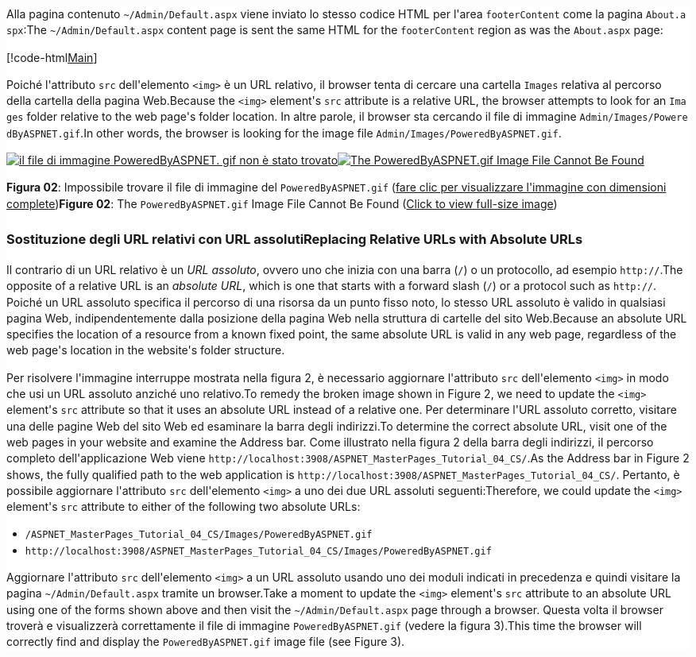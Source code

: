 <span data-ttu-id="e5dc2-143">Alla pagina contenuto `~/Admin/Default.aspx` viene inviato lo stesso codice HTML per l'area `footerContent` come la pagina `About.aspx`:</span><span class="sxs-lookup"><span data-stu-id="e5dc2-143">The `~/Admin/Default.aspx` content page is sent the same HTML for the `footerContent` region as was the `About.aspx` page:</span></span>

[!code-html[Main](urls-in-master-pages-cs/samples/sample4.html)]

<span data-ttu-id="e5dc2-144">Poiché l'attributo `src` dell'elemento `<img>` è un URL relativo, il browser tenta di cercare una cartella `Images` relativa al percorso della cartella della pagina Web.</span><span class="sxs-lookup"><span data-stu-id="e5dc2-144">Because the `<img>` element's `src` attribute is a relative URL, the browser attempts to look for an `Images` folder relative to the web page's folder location.</span></span> <span data-ttu-id="e5dc2-145">In altre parole, il browser sta cercando il file di immagine `Admin/Images/PoweredByASPNET.gif`.</span><span class="sxs-lookup"><span data-stu-id="e5dc2-145">In other words, the browser is looking for the image file `Admin/Images/PoweredByASPNET.gif`.</span></span>

<span data-ttu-id="e5dc2-146">[![il file di immagine PoweredByASPNET. gif non è stato trovato](urls-in-master-pages-cs/_static/image3.png)](urls-in-master-pages-cs/_static/image2.png)</span><span class="sxs-lookup"><span data-stu-id="e5dc2-146">[![The PoweredByASPNET.gif Image File Cannot Be Found](urls-in-master-pages-cs/_static/image3.png)](urls-in-master-pages-cs/_static/image2.png)</span></span>

<span data-ttu-id="e5dc2-147">**Figura 02**: Impossibile trovare il file di immagine del `PoweredByASPNET.gif` ([fare clic per visualizzare l'immagine con dimensioni complete](urls-in-master-pages-cs/_static/image4.png))</span><span class="sxs-lookup"><span data-stu-id="e5dc2-147">**Figure 02**: The `PoweredByASPNET.gif` Image File Cannot Be Found  ([Click to view full-size image](urls-in-master-pages-cs/_static/image4.png))</span></span>

### <a name="replacing-relative-urls-with-absolute-urls"></a><span data-ttu-id="e5dc2-148">Sostituzione degli URL relativi con URL assoluti</span><span class="sxs-lookup"><span data-stu-id="e5dc2-148">Replacing Relative URLs with Absolute URLs</span></span>

<span data-ttu-id="e5dc2-149">Il contrario di un URL relativo è un *URL assoluto*, ovvero uno che inizia con una barra (`/`) o un protocollo, ad esempio `http://`.</span><span class="sxs-lookup"><span data-stu-id="e5dc2-149">The opposite of a relative URL is an *absolute URL*, which is one that starts with a forward slash (`/`) or a protocol such as `http://`.</span></span> <span data-ttu-id="e5dc2-150">Poiché un URL assoluto specifica il percorso di una risorsa da un punto fisso noto, lo stesso URL assoluto è valido in qualsiasi pagina Web, indipendentemente dalla posizione della pagina Web nella struttura di cartelle del sito Web.</span><span class="sxs-lookup"><span data-stu-id="e5dc2-150">Because an absolute URL specifies the location of a resource from a known fixed point, the same absolute URL is valid in any web page, regardless of the web page's location in the website's folder structure.</span></span>

<span data-ttu-id="e5dc2-151">Per risolvere l'immagine interruppe mostrata nella figura 2, è necessario aggiornare l'attributo `src` dell'elemento `<img>` in modo che usi un URL assoluto anziché uno relativo.</span><span class="sxs-lookup"><span data-stu-id="e5dc2-151">To remedy the broken image shown in Figure 2, we need to update the `<img>` element's `src` attribute so that it uses an absolute URL instead of a relative one.</span></span> <span data-ttu-id="e5dc2-152">Per determinare l'URL assoluto corretto, visitare una delle pagine Web del sito Web ed esaminare la barra degli indirizzi.</span><span class="sxs-lookup"><span data-stu-id="e5dc2-152">To determine the correct absolute URL, visit one of the web pages in your website and examine the Address bar.</span></span> <span data-ttu-id="e5dc2-153">Come illustrato nella figura 2 della barra degli indirizzi, il percorso completo dell'applicazione Web viene `http://localhost:3908/ASPNET_MasterPages_Tutorial_04_CS/`.</span><span class="sxs-lookup"><span data-stu-id="e5dc2-153">As the Address bar in Figure 2 shows, the fully qualified path to the web application is `http://localhost:3908/ASPNET_MasterPages_Tutorial_04_CS/`.</span></span> <span data-ttu-id="e5dc2-154">Pertanto, è possibile aggiornare l'attributo `src` dell'elemento `<img>` a uno dei due URL assoluti seguenti:</span><span class="sxs-lookup"><span data-stu-id="e5dc2-154">Therefore, we could update the `<img>` element's `src` attribute to either of the following two absolute URLs:</span></span>

- `/ASPNET_MasterPages_Tutorial_04_CS/Images/PoweredByASPNET.gif`
- `http://localhost:3908/ASPNET_MasterPages_Tutorial_04_CS/Images/PoweredByASPNET.gif`

<span data-ttu-id="e5dc2-155">Aggiornare l'attributo `src` dell'elemento `<img>` a un URL assoluto usando uno dei moduli indicati in precedenza e quindi visitare la pagina `~/Admin/Default.aspx` tramite un browser.</span><span class="sxs-lookup"><span data-stu-id="e5dc2-155">Take a moment to update the `<img>` element's `src` attribute to an absolute URL using one of the forms shown above and then visit the `~/Admin/Default.aspx` page through a browser.</span></span> <span data-ttu-id="e5dc2-156">Questa volta il browser troverà e visualizzerà correttamente il file di immagine `PoweredByASPNET.gif` (vedere la figura 3).</span><span class="sxs-lookup"><span data-stu-id="e5dc2-156">This time the browser will correctly find and display the `PoweredByASPNET.gif` image file (see Figure 3).</span></span>
